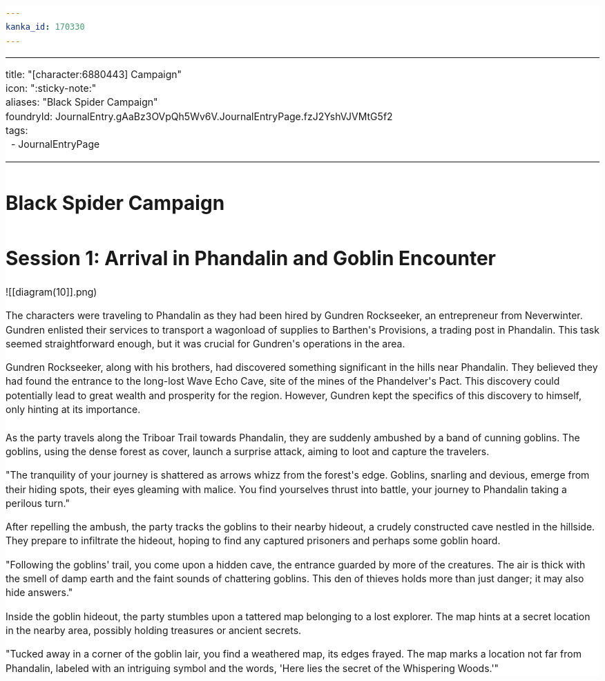 ```yaml
---
kanka_id: 170330
---
```


***

title: "[character:6880443] Campaign"  
icon: ":sticky-note:"  
aliases: "Black Spider Campaign"  
foundryId: JournalEntry.gAaBz3OVpQh5Wv6V.JournalEntryPage.fzJ2YshVJVMtG5f2  
tags:  
  - JournalEntryPage  
***

  
# Black Spider Campaign  
# Session 1: Arrival in Phandalin and Goblin Encounter  
  
![[diagram(10]].png)  
  
The characters were traveling to Phandalin as they had been hired by Gundren Rockseeker, an entrepreneur from Neverwinter. Gundren enlisted their services to transport a wagonload of supplies to Barthen's Provisions, a trading post in Phandalin. This task seemed straightforward enough, but it was crucial for Gundren's operations in the area.  
  
Gundren Rockseeker, along with his brothers, had discovered something significant in the hills near Phandalin. They believed they had found the entrance to the long-lost Wave Echo Cave, site of the mines of the Phandelver's Pact. This discovery could potentially lead to great wealth and prosperity for the region. However, Gundren kept the specifics of this discovery to himself, only hinting at its importance.    
    
As the party travels along the Triboar Trail towards Phandalin, they are suddenly ambushed by a band of cunning goblins. The goblins, using the dense forest as cover, launch a surprise attack, aiming to loot and capture the travelers.  
  
"The tranquility of your journey is shattered as arrows whizz from the forest's edge. Goblins, snarling and devious, emerge from their hiding spots, their eyes gleaming with malice. You find yourselves thrust into battle, your journey to Phandalin taking a perilous turn."  
  
After repelling the ambush, the party tracks the goblins to their nearby hideout, a crudely constructed cave nestled in the hillside. They prepare to infiltrate the hideout, hoping to find any captured prisoners and perhaps some goblin hoard.  
  
"Following the goblins' trail, you come upon a hidden cave, the entrance guarded by more of the creatures. The air is thick with the smell of damp earth and the faint sounds of chattering goblins. This den of thieves holds more than just danger; it may also hide answers."  
  
Inside the goblin hideout, the party stumbles upon a tattered map belonging to a lost explorer. The map hints at a secret location in the nearby area, possibly holding treasures or ancient secrets.  
  
"Tucked away in a corner of the goblin lair, you find a weathered map, its edges frayed. The map marks a location not far from Phandalin, labeled with an intriguing symbol and the words, 'Here lies the secret of the Whispering Woods.'"  
  